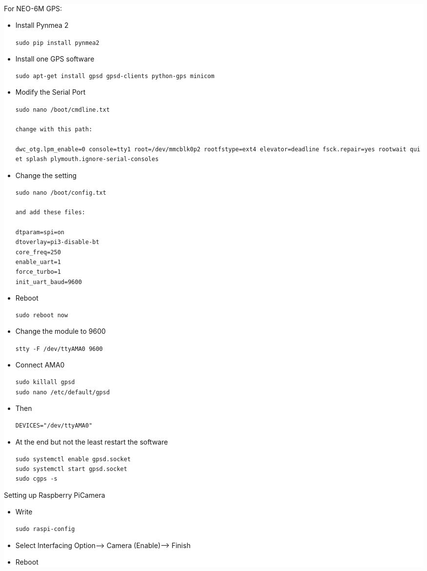 For NEO-6M GPS:
      
* Install Pynmea 2

      sudo pip install pynmea2
    
* Install one GPS software
    
      sudo apt-get install gpsd gpsd-clients python-gps minicom
* Modify the Serial Port 

      sudo nano /boot/cmdline.txt
      
      change with this path:
      
      dwc_otg.lpm_enable=0 console=tty1 root=/dev/mmcblk0p2 rootfstype=ext4 elevator=deadline fsck.repair=yes rootwait quiet splash plymouth.ignore-serial-consoles
      
* Change the setting
      
      sudo nano /boot/config.txt
      
      and add these files:
      
      dtparam=spi=on
      dtoverlay=pi3-disable-bt
      core_freq=250
      enable_uart=1
      force_turbo=1
      init_uart_baud=9600
      
* Reboot 

      sudo reboot now
      
* Change the module to 9600
 
      stty -F /dev/ttyAMA0 9600
      
* Connect AMA0
      
      sudo killall gpsd
      sudo nano /etc/default/gpsd
      
* Then 
 
      DEVICES="/dev/ttyAMA0"
      
* At the end but not the least restart the software 

      sudo systemctl enable gpsd.socket
      sudo systemctl start gpsd.socket 
      sudo cgps -s

Setting up Raspberry PiCamera

* Write

      sudo raspi-config
      
* Select Interfacing Option--> Camera (Enable)--> Finish 

* Reboot 
 